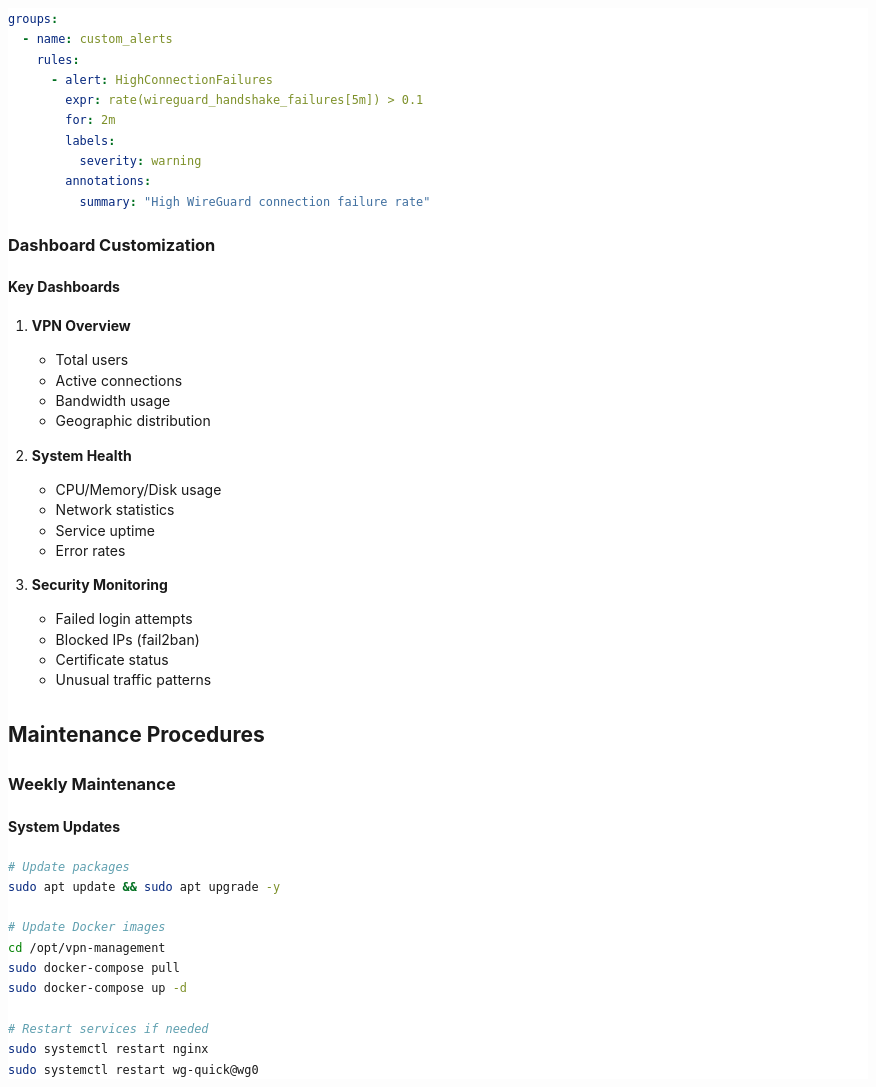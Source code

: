 ```yaml
groups:
  - name: custom_alerts
    rules:
      - alert: HighConnectionFailures
        expr: rate(wireguard_handshake_failures[5m]) > 0.1
        for: 2m
        labels:
          severity: warning
        annotations:
          summary: "High WireGuard connection failure rate"
```

### Dashboard Customization

#### Key Dashboards

1. **VPN Overview**
   - Total users
   - Active connections
   - Bandwidth usage
   - Geographic distribution

2. **System Health**
   - CPU/Memory/Disk usage
   - Network statistics
   - Service uptime
   - Error rates

3. **Security Monitoring**
   - Failed login attempts
   - Blocked IPs (fail2ban)
   - Certificate status
   - Unusual traffic patterns

## Maintenance Procedures

### Weekly Maintenance

#### System Updates

```bash
# Update packages
sudo apt update && sudo apt upgrade -y

# Update Docker images
cd /opt/vpn-management
sudo docker-compose pull
sudo docker-compose up -d

# Restart services if needed
sudo systemctl restart nginx
sudo systemctl restart wg-quick@wg0
```
